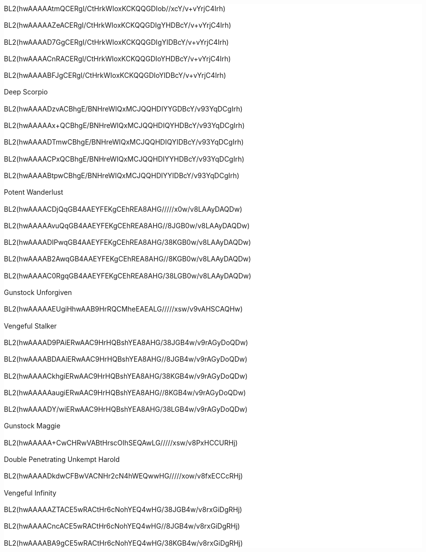BL2(hwAAAAAtmQCERgI/CtHrkWIoxKCKQQGDIob//xcY/v+vYrjC4Irh)

BL2(hwAAAAAZeACERgI/CtHrkWIoxKCKQQGDIgYHDBcY/v+vYrjC4Irh)

BL2(hwAAAAD7GgCERgI/CtHrkWIoxKCKQQGDIgYIDBcY/v+vYrjC4Irh)

BL2(hwAAAACnRACERgI/CtHrkWIoxKCKQQGDIoYHDBcY/v+vYrjC4Irh)

BL2(hwAAAABFJgCERgI/CtHrkWIoxKCKQQGDIoYIDBcY/v+vYrjC4Irh)

Deep Scorpio

BL2(hwAAAADzvACBhgE/BNHreWIQxMCJQQHDIYYGDBcY/v93YqDCgIrh)

BL2(hwAAAAAx+QCBhgE/BNHreWIQxMCJQQHDIQYHDBcY/v93YqDCgIrh)

BL2(hwAAAADTmwCBhgE/BNHreWIQxMCJQQHDIQYIDBcY/v93YqDCgIrh)

BL2(hwAAAACPxQCBhgE/BNHreWIQxMCJQQHDIYYHDBcY/v93YqDCgIrh)

BL2(hwAAAABtpwCBhgE/BNHreWIQxMCJQQHDIYYIDBcY/v93YqDCgIrh)

Potent Wanderlust

BL2(hwAAAACDjQqGB4AAEYFEKgCEhREA8AHG/////x0w/v8LAAyDAQDw)

BL2(hwAAAAAvuQqGB4AAEYFEKgCEhREA8AHG//8JGB0w/v8LAAyDAQDw)

BL2(hwAAAADIPwqGB4AAEYFEKgCEhREA8AHG/38KGB0w/v8LAAyDAQDw)

BL2(hwAAAAB2AwqGB4AAEYFEKgCEhREA8AHG//8KGB0w/v8LAAyDAQDw)

BL2(hwAAAAC0RgqGB4AAEYFEKgCEhREA8AHG/38LGB0w/v8LAAyDAQDw)

Gunstock Unforgiven

BL2(hwAAAAAEUgiHhwAAB9HrRQCMheEAEALG/////xsw/v9vAHSCAQHw)

Vengeful Stalker

BL2(hwAAAAD9PAiERwAAC9HrHQBshYEA8AHG/38JGB4w/v9rAGyDoQDw)

BL2(hwAAAABDAAiERwAAC9HrHQBshYEA8AHG//8JGB4w/v9rAGyDoQDw)

BL2(hwAAAACkhgiERwAAC9HrHQBshYEA8AHG/38KGB4w/v9rAGyDoQDw)

BL2(hwAAAAAaugiERwAAC9HrHQBshYEA8AHG//8KGB4w/v9rAGyDoQDw)

BL2(hwAAAADY/wiERwAAC9HrHQBshYEA8AHG/38LGB4w/v9rAGyDoQDw)

Gunstock Maggie

BL2(hwAAAAA+CwCHRwVABtHrscOIhSEQAwLG/////xsw/v8PxHCCURHj)

Double Penetrating Unkempt Harold

BL2(hwAAAADkdwCFBwVACNHr2cN4hWEQwwHG/////xow/v8fxECCcRHj)

Vengeful Infinity

BL2(hwAAAAAZTACE5wRACtHr6cNohYEQ4wHG/38JGB4w/v8rxGiDgRHj)

BL2(hwAAAACncACE5wRACtHr6cNohYEQ4wHG//8JGB4w/v8rxGiDgRHj)

BL2(hwAAAABA9gCE5wRACtHr6cNohYEQ4wHG/38KGB4w/v8rxGiDgRHj)

